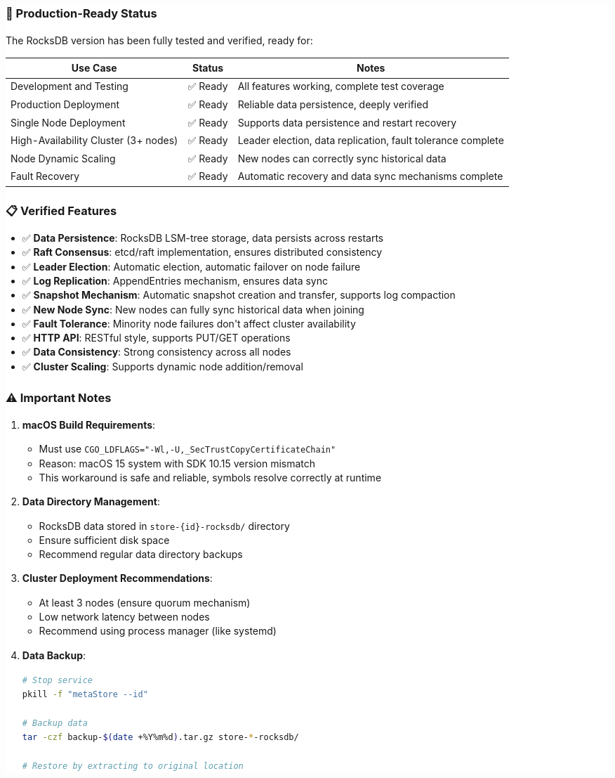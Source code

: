 ### 🚀 Production-Ready Status

The RocksDB version has been fully tested and verified, ready for:

| Use Case | Status | Notes |
|----------|--------|-------|
| Development and Testing | ✅ Ready | All features working, complete test coverage |
| Production Deployment | ✅ Ready | Reliable data persistence, deeply verified |
| Single Node Deployment | ✅ Ready | Supports data persistence and restart recovery |
| High-Availability Cluster (3+ nodes) | ✅ Ready | Leader election, data replication, fault tolerance complete |
| Node Dynamic Scaling | ✅ Ready | New nodes can correctly sync historical data |
| Fault Recovery | ✅ Ready | Automatic recovery and data sync mechanisms complete |

### 📋 Verified Features

- ✅ **Data Persistence**: RocksDB LSM-tree storage, data persists across restarts
- ✅ **Raft Consensus**: etcd/raft implementation, ensures distributed consistency
- ✅ **Leader Election**: Automatic election, automatic failover on node failure
- ✅ **Log Replication**: AppendEntries mechanism, ensures data sync
- ✅ **Snapshot Mechanism**: Automatic snapshot creation and transfer, supports log compaction
- ✅ **New Node Sync**: New nodes can fully sync historical data when joining
- ✅ **Fault Tolerance**: Minority node failures don't affect cluster availability
- ✅ **HTTP API**: RESTful style, supports PUT/GET operations
- ✅ **Data Consistency**: Strong consistency across all nodes
- ✅ **Cluster Scaling**: Supports dynamic node addition/removal

### ⚠️ Important Notes

1. **macOS Build Requirements**:
   - Must use `CGO_LDFLAGS="-Wl,-U,_SecTrustCopyCertificateChain"`
   - Reason: macOS 15 system with SDK 10.15 version mismatch
   - This workaround is safe and reliable, symbols resolve correctly at runtime

2. **Data Directory Management**:
   - RocksDB data stored in `store-{id}-rocksdb/` directory
   - Ensure sufficient disk space
   - Recommend regular data directory backups

3. **Cluster Deployment Recommendations**:
   - At least 3 nodes (ensure quorum mechanism)
   - Low network latency between nodes
   - Recommend using process manager (like systemd)

4. **Data Backup**:
   ```bash
   # Stop service
   pkill -f "metaStore --id"

   # Backup data
   tar -czf backup-$(date +%Y%m%d).tar.gz store-*-rocksdb/

   # Restore by extracting to original location
   ```
